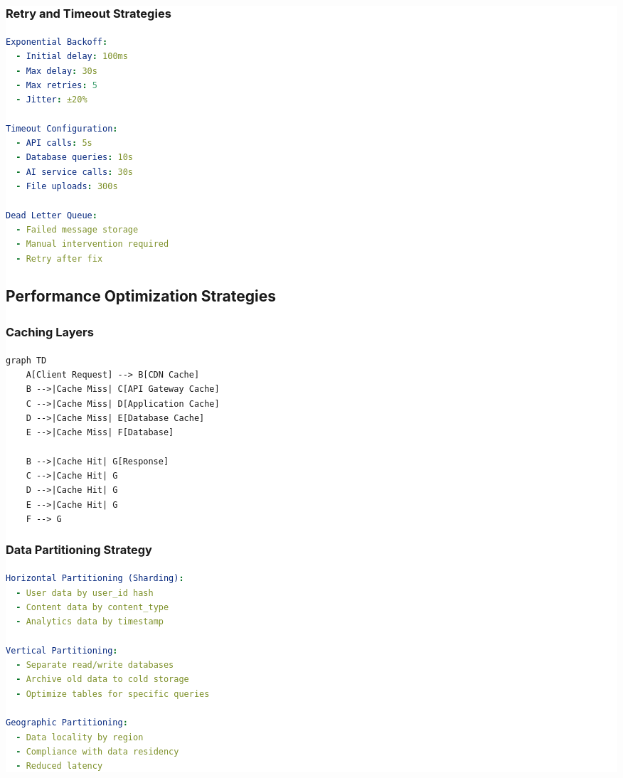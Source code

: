 ### Retry and Timeout Strategies
```yaml
Exponential Backoff:
  - Initial delay: 100ms
  - Max delay: 30s
  - Max retries: 5
  - Jitter: ±20%

Timeout Configuration:
  - API calls: 5s
  - Database queries: 10s
  - AI service calls: 30s
  - File uploads: 300s

Dead Letter Queue:
  - Failed message storage
  - Manual intervention required
  - Retry after fix
```

## Performance Optimization Strategies

### Caching Layers
```mermaid
graph TD
    A[Client Request] --> B[CDN Cache]
    B -->|Cache Miss| C[API Gateway Cache]
    C -->|Cache Miss| D[Application Cache]
    D -->|Cache Miss| E[Database Cache]
    E -->|Cache Miss| F[Database]
    
    B -->|Cache Hit| G[Response]
    C -->|Cache Hit| G
    D -->|Cache Hit| G
    E -->|Cache Hit| G
    F --> G
```

### Data Partitioning Strategy
```yaml
Horizontal Partitioning (Sharding):
  - User data by user_id hash
  - Content data by content_type
  - Analytics data by timestamp

Vertical Partitioning:
  - Separate read/write databases
  - Archive old data to cold storage
  - Optimize tables for specific queries

Geographic Partitioning:
  - Data locality by region
  - Compliance with data residency
  - Reduced latency
```
